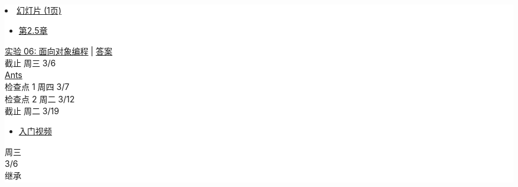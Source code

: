 <li><a target="_blank" href="/resource/cs61a/19-Attributes_1pp.pdf" class="label label-outline">幻灯片 (1页)</a></li>
</ul>
</td>
<td>
<ul class="list-inline">
  <li><a href="https://www.composingprograms.com/pages/25-object-oriented-programming.html" class="label label-outline" target="_blank">第2.5章</a></li>
</ul>
</td>
<td>
<span class="">
<a href="./lab/lab06/">实验 06: 面向对象编程</a> | <a href="./lab/sol-lab06/">答案</a>
<div class="badge due">
  截止
  周三 3/6
</div>


</span>
</td>
<td>
<span class="">
<a href="./project/ants/">Ants</a>
<div class="badge due">
  检查点
  1
  周四 3/7
</div>

<div class="badge due">
  检查点
  2
  周二 3/12
</div>

<div class="badge due">
  截止
  周二 3/19
</div>


<ul class="list-inline">
  <li><a href="https://www.youtube.com/playlist?list=PLx38hZJ5RLZesYEQSFs0OpFiVC2kJcF_N" class="label label-outline" target="_blank">入门视频</a></li>
</ul>

</span>
</td>
</tr>
<tr class="even">
<td><a id="calendar_3_06" class="calendar-date-anchor"></a>周三<br/>3/6</td>
<td>
<div class="assignment-text">
  继承
</div>
